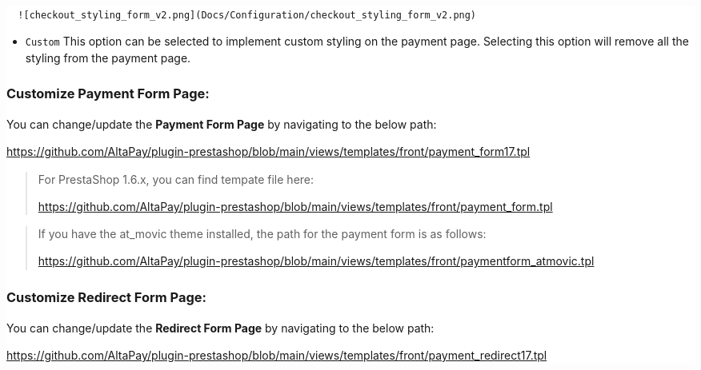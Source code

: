       ![checkout_styling_form_v2.png](Docs/Configuration/checkout_styling_form_v2.png)

   - `Custom` This option can be selected to implement custom styling on the payment page. Selecting this option will remove all the styling from the payment page.

### Customize Payment Form Page:

   You can change/update the **Payment Form Page** by navigating to the below path:

   <https://github.com/AltaPay/plugin-prestashop/blob/main/views/templates/front/payment_form17.tpl>

>   For PrestaShop 1.6.x, you can find tempate file here:
>
>   <https://github.com/AltaPay/plugin-prestashop/blob/main/views/templates/front/payment_form.tpl>

>   If you have the at_movic theme installed, the path for the payment form is as follows:
>
>  <https://github.com/AltaPay/plugin-prestashop/blob/main/views/templates/front/paymentform_atmovic.tpl>

### Customize Redirect Form Page:

   You can change/update the **Redirect Form Page** by navigating to the below path:

   <https://github.com/AltaPay/plugin-prestashop/blob/main/views/templates/front/payment_redirect17.tpl>
